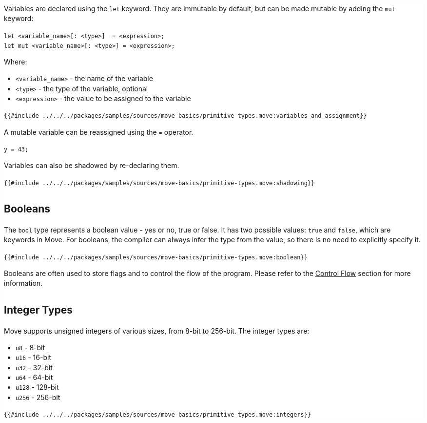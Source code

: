 Variables are declared using the `let` keyword. They are immutable by default, but can be made
mutable by adding the `mut` keyword:

```
let <variable_name>[: <type>]  = <expression>;
let mut <variable_name>[: <type>] = <expression>;
```

Where:

- `<variable_name>` - the name of the variable
- `<type>` - the type of the variable, optional
- `<expression>` - the value to be assigned to the variable

```move
{{#include ../../../packages/samples/sources/move-basics/primitive-types.move:variables_and_assignment}}
```

A mutable variable can be reassigned using the `=` operator.

```move
y = 43;
```

Variables can also be shadowed by re-declaring them.

```move
{{#include ../../../packages/samples/sources/move-basics/primitive-types.move:shadowing}}
```

## Booleans

The `bool` type represents a boolean value - yes or no, true or false. It has two possible values:
`true` and `false`, which are keywords in Move. For booleans, the compiler can always infer the type from the value, so there is no need to explicitly specify it.

```move
{{#include ../../../packages/samples/sources/move-basics/primitive-types.move:boolean}}
```

Booleans are often used to store flags and to control the flow of the program. Please refer to the
[Control Flow](./control-flow.md) section for more information.

## Integer Types

Move supports unsigned integers of various sizes, from 8-bit to 256-bit. The integer types are:

- `u8` - 8-bit
- `u16` - 16-bit
- `u32` - 32-bit
- `u64` - 64-bit
- `u128` - 128-bit
- `u256` - 256-bit

```move
{{#include ../../../packages/samples/sources/move-basics/primitive-types.move:integers}}
```


[enum-reference]: /reference/enums.html
[option-stdlib]: https://docs.sui.io/references/framework/std/option